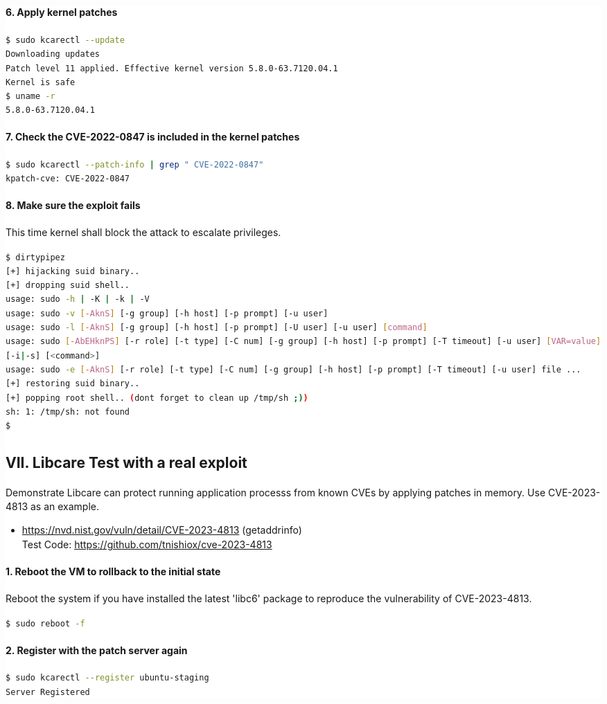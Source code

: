 #### 6. Apply kernel patches
```bash
$ sudo kcarectl --update
Downloading updates
Patch level 11 applied. Effective kernel version 5.8.0-63.7120.04.1
Kernel is safe
$ uname -r
5.8.0-63.7120.04.1
```

#### 7. Check the CVE-2022-0847 is included in the kernel patches
```bash
$ sudo kcarectl --patch-info | grep " CVE-2022-0847"
kpatch-cve: CVE-2022-0847
```

#### 8. Make sure the exploit fails
This time kernel shall block the attack to escalate privileges.
```bash
$ dirtypipez
[+] hijacking suid binary..
[+] dropping suid shell..
usage: sudo -h | -K | -k | -V
usage: sudo -v [-AknS] [-g group] [-h host] [-p prompt] [-u user]
usage: sudo -l [-AknS] [-g group] [-h host] [-p prompt] [-U user] [-u user] [command]
usage: sudo [-AbEHknPS] [-r role] [-t type] [-C num] [-g group] [-h host] [-p prompt] [-T timeout] [-u user] [VAR=value] [-i|-s] [<command>]
usage: sudo -e [-AknS] [-r role] [-t type] [-C num] [-g group] [-h host] [-p prompt] [-T timeout] [-u user] file ...
[+] restoring suid binary..
[+] popping root shell.. (dont forget to clean up /tmp/sh ;))
sh: 1: /tmp/sh: not found
$
```
## VII. Libcare Test with a real exploit
Demonstrate Libcare can protect running application processs from known CVEs by applying patches in memory. Use CVE-2023-4813 as an example.

* https://nvd.nist.gov/vuln/detail/CVE-2023-4813 (getaddrinfo)  
  Test Code: https://github.com/tnishiox/cve-2023-4813

#### 1. Reboot the VM to rollback to the initial state
Reboot the system if you have installed the latest 'libc6' package to reproduce the vulnerability of CVE-2023-4813.
```bash
$ sudo reboot -f
```

#### 2. Register with the patch server again
```bash
$ sudo kcarectl --register ubuntu-staging
Server Registered
```
